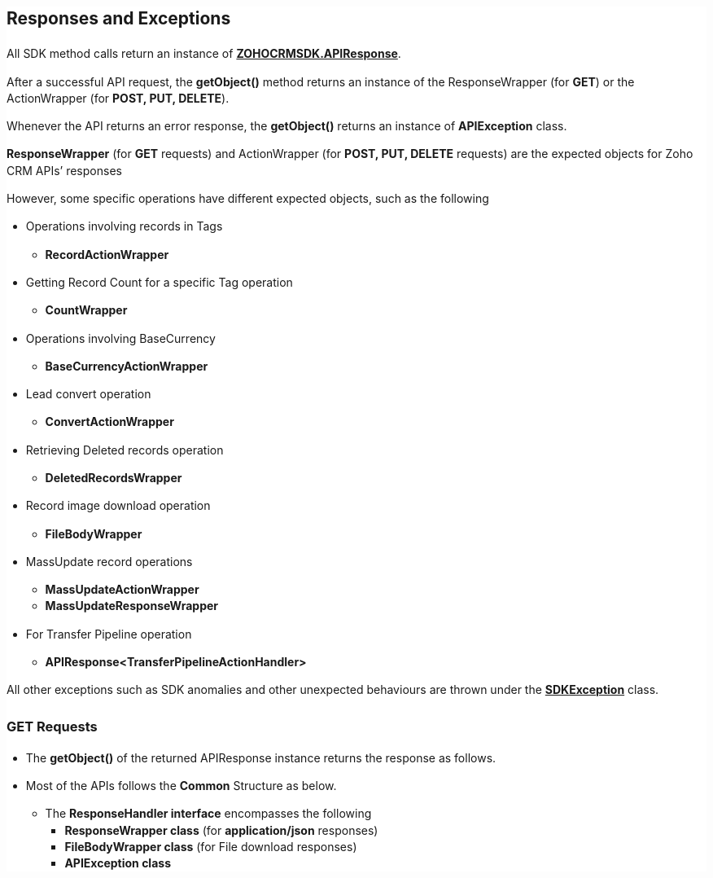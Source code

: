 ## Responses and Exceptions

All SDK method calls return an instance of **[ZOHOCRMSDK.APIResponse](routes/controllers/api_response.ts)**.

After a successful API request, the **getObject()** method returns an instance of the ResponseWrapper (for **GET**) or the ActionWrapper (for **POST, PUT, DELETE**).

Whenever the API returns an error response, the **getObject()** returns an instance of **APIException** class.

**ResponseWrapper** (for **GET** requests) and ActionWrapper (for **POST, PUT, DELETE** requests) are the expected objects for Zoho CRM APIs’ responses

However, some specific operations have different expected objects, such as the following

- Operations involving records in Tags

  - **RecordActionWrapper**

- Getting Record Count for a specific Tag operation

  - **CountWrapper**

- Operations involving BaseCurrency

  - **BaseCurrencyActionWrapper**

- Lead convert operation

  - **ConvertActionWrapper**

- Retrieving Deleted records operation

  - **DeletedRecordsWrapper**

- Record image download operation

  - **FileBodyWrapper**

- MassUpdate record operations

  - **MassUpdateActionWrapper**
  - **MassUpdateResponseWrapper**

- For Transfer Pipeline operation
  - **APIResponse&lt;TransferPipelineActionHandler&gt;**

All other exceptions such as SDK anomalies and other unexpected behaviours are thrown under the **[SDKException](core/com/zoho/crm/api/exception/sdk_exception.ts)** class.


### GET Requests

- The **getObject()** of the returned APIResponse instance returns the response as follows.

- Most of the APIs follows the **Common** Structure as below.

  - The **ResponseHandler interface** encompasses the following
    - **ResponseWrapper class** (for **application/json** responses)
    - **FileBodyWrapper class** (for File download responses)
    - **APIException class**

